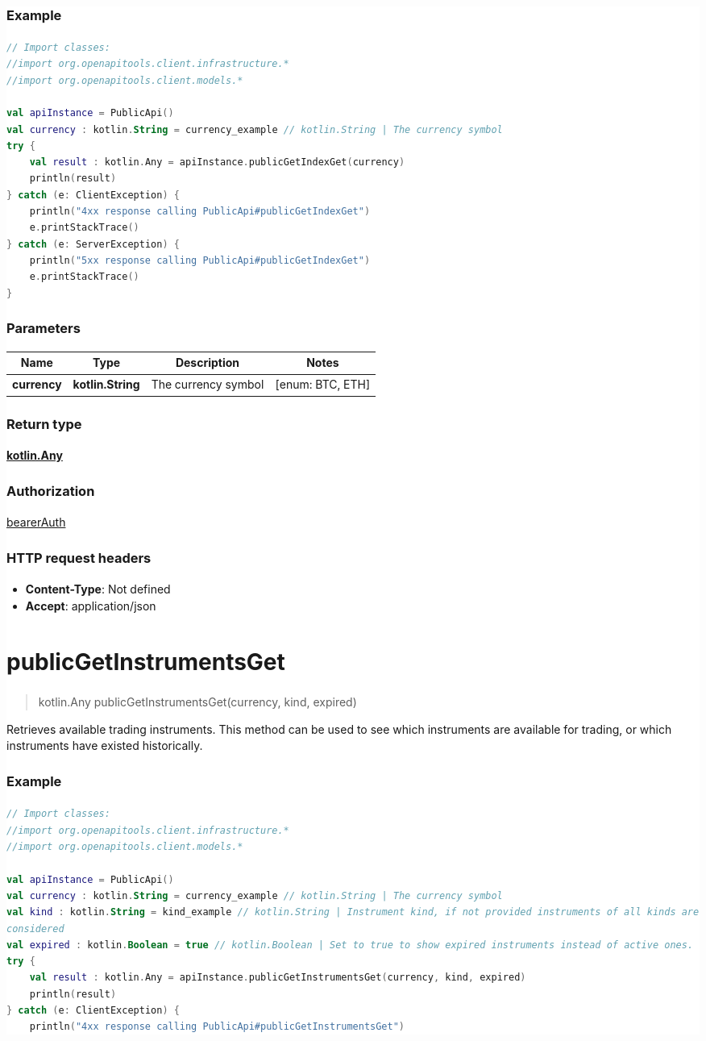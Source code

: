 ### Example
```kotlin
// Import classes:
//import org.openapitools.client.infrastructure.*
//import org.openapitools.client.models.*

val apiInstance = PublicApi()
val currency : kotlin.String = currency_example // kotlin.String | The currency symbol
try {
    val result : kotlin.Any = apiInstance.publicGetIndexGet(currency)
    println(result)
} catch (e: ClientException) {
    println("4xx response calling PublicApi#publicGetIndexGet")
    e.printStackTrace()
} catch (e: ServerException) {
    println("5xx response calling PublicApi#publicGetIndexGet")
    e.printStackTrace()
}
```

### Parameters

Name | Type | Description  | Notes
------------- | ------------- | ------------- | -------------
 **currency** | **kotlin.String**| The currency symbol | [enum: BTC, ETH]

### Return type

[**kotlin.Any**](kotlin.Any.md)

### Authorization

[bearerAuth](../README.md#bearerAuth)

### HTTP request headers

 - **Content-Type**: Not defined
 - **Accept**: application/json

<a name="publicGetInstrumentsGet"></a>
# **publicGetInstrumentsGet**
> kotlin.Any publicGetInstrumentsGet(currency, kind, expired)

Retrieves available trading instruments. This method can be used to see which instruments are available for trading, or which instruments have existed historically.

### Example
```kotlin
// Import classes:
//import org.openapitools.client.infrastructure.*
//import org.openapitools.client.models.*

val apiInstance = PublicApi()
val currency : kotlin.String = currency_example // kotlin.String | The currency symbol
val kind : kotlin.String = kind_example // kotlin.String | Instrument kind, if not provided instruments of all kinds are considered
val expired : kotlin.Boolean = true // kotlin.Boolean | Set to true to show expired instruments instead of active ones.
try {
    val result : kotlin.Any = apiInstance.publicGetInstrumentsGet(currency, kind, expired)
    println(result)
} catch (e: ClientException) {
    println("4xx response calling PublicApi#publicGetInstrumentsGet")
```